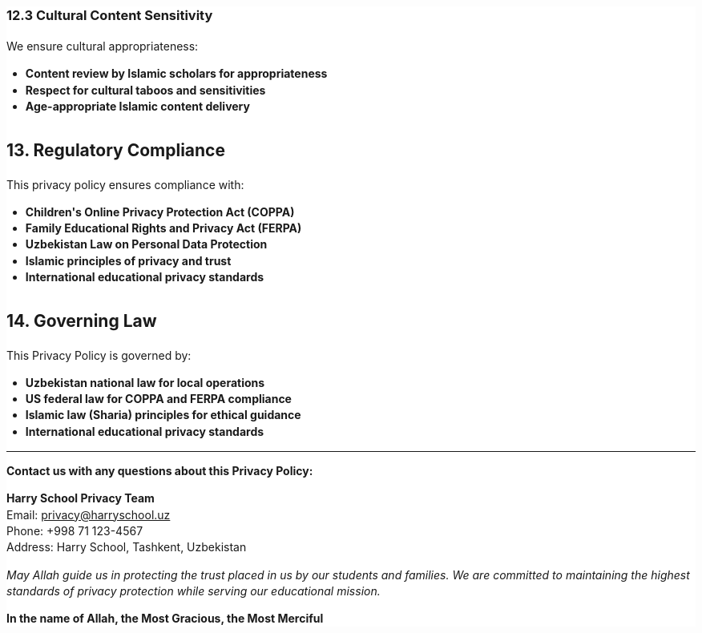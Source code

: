 ### 12.3 Cultural Content Sensitivity
We ensure cultural appropriateness:
- **Content review by Islamic scholars for appropriateness**
- **Respect for cultural taboos and sensitivities**
- **Age-appropriate Islamic content delivery**

## 13. Regulatory Compliance

This privacy policy ensures compliance with:
- **Children's Online Privacy Protection Act (COPPA)**
- **Family Educational Rights and Privacy Act (FERPA)**
- **Uzbekistan Law on Personal Data Protection**
- **Islamic principles of privacy and trust**
- **International educational privacy standards**

## 14. Governing Law

This Privacy Policy is governed by:
- **Uzbekistan national law for local operations**
- **US federal law for COPPA and FERPA compliance**
- **Islamic law (Sharia) principles for ethical guidance**
- **International educational privacy standards**

---

**Contact us with any questions about this Privacy Policy:**

**Harry School Privacy Team**  
Email: privacy@harryschool.uz  
Phone: +998 71 123-4567  
Address: Harry School, Tashkent, Uzbekistan  

*May Allah guide us in protecting the trust placed in us by our students and families. We are committed to maintaining the highest standards of privacy protection while serving our educational mission.*

**In the name of Allah, the Most Gracious, the Most Merciful**